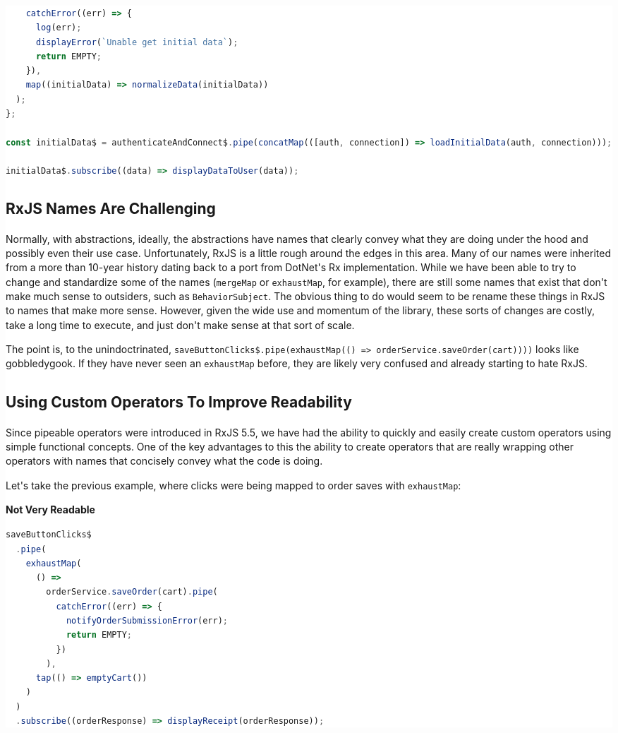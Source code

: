```ts
    catchError((err) => {
      log(err);
      displayError(`Unable get initial data`);
      return EMPTY;
    }),
    map((initialData) => normalizeData(initialData))
  );
};

const initialData$ = authenticateAndConnect$.pipe(concatMap(([auth, connection]) => loadInitialData(auth, connection)));

initialData$.subscribe((data) => displayDataToUser(data));
```

## RxJS Names Are Challenging

Normally, with abstractions, ideally, the abstractions have names that clearly convey what they are doing under the hood and possibly even their use case. Unfortunately, RxJS is a little rough around the edges in this area. Many of our names were inherited from a more than 10-year history dating back to a port from DotNet's Rx implementation. While we have been able to try to change and standardize some of the names (`mergeMap` or `exhaustMap`, for example), there are still some names that exist that don't make much sense to outsiders, such as `BehaviorSubject`. The obvious thing to do would seem to be rename these things in RxJS to names that make more sense. However, given the wide use and momentum of the library, these sorts of changes are costly, take a long time to execute, and just don't make sense at that sort of scale.

The point is, to the unindoctrinated, `saveButtonClicks$.pipe(exhaustMap(() => orderService.saveOrder(cart))))` looks like gobbledygook. If they have never seen an `exhaustMap` before, they are likely very confused and already starting to hate RxJS.

## Using Custom Operators To Improve Readability

Since pipeable operators were introduced in RxJS 5.5, we have had the ability to quickly and easily create custom operators using simple functional concepts. One of the key advantages to this the ability to create operators that are really wrapping other operators with names that concisely convey what the code is doing.

Let's take the previous example, where clicks were being mapped to order saves with `exhaustMap`:

**Not Very Readable**

```ts
saveButtonClicks$
  .pipe(
    exhaustMap(
      () =>
        orderService.saveOrder(cart).pipe(
          catchError((err) => {
            notifyOrderSubmissionError(err);
            return EMPTY;
          })
        ),
      tap(() => emptyCart())
    )
  )
  .subscribe((orderResponse) => displayReceipt(orderResponse));
```
